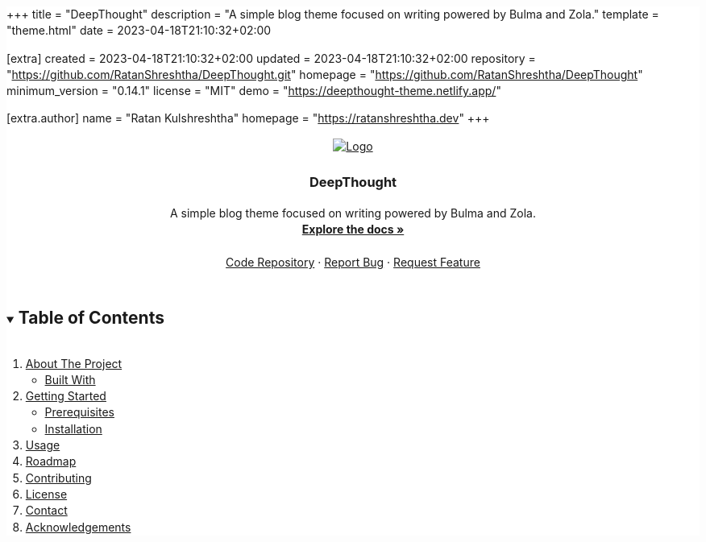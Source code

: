 
+++
title = "DeepThought"
description = "A simple blog theme focused on writing powered by Bulma and Zola."
template = "theme.html"
date = 2023-04-18T21:10:32+02:00

[extra]
created = 2023-04-18T21:10:32+02:00
updated = 2023-04-18T21:10:32+02:00
repository = "https://github.com/RatanShreshtha/DeepThought.git"
homepage = "https://github.com/RatanShreshtha/DeepThought"
minimum_version = "0.14.1"
license = "MIT"
demo = "https://deepthought-theme.netlify.app/"

[extra.author]
name = "Ratan Kulshreshtha"
homepage = "https://ratanshreshtha.dev"
+++        

<p align="center">
  <a href="https://github.com/RatanShreshtha/DeepThought">
    <img src="static/images/avatar.png" alt="Logo" width="80" height="80">
  </a>

  <h3 align="center">DeepThought</h3>

  <p align="center">
    A simple blog theme focused on writing powered by Bulma and Zola.
    <br />
    <a href="https://deepthought-theme.netlify.app/docs/"><strong>Explore the docs »</strong></a>
    <br />
    <br />
    <a href="https://github.com/RatanShreshtha/DeepThought">Code Repository</a>
    ·
    <a href="https://github.com/RatanShreshtha/DeepThought/issues">Report Bug</a>
    ·
    <a href="https://github.com/RatanShreshtha/DeepThought/issues">Request Feature</a>
  </p>
</p>

<details open="open">
  <summary><h2 style="display: inline-block">Table of Contents</h2></summary>
  <ol>
    <li>
      <a href="#about-the-project">About The Project</a>
      <ul>
        <li><a href="#built-with">Built With</a></li>
      </ul>
    </li>
    <li>
      <a href="#getting-started">Getting Started</a>
      <ul>
        <li><a href="#prerequisites">Prerequisites</a></li>
        <li><a href="#installation">Installation</a></li>
      </ul>
    </li>
    <li><a href="#usage">Usage</a></li>
    <li><a href="#roadmap">Roadmap</a></li>
    <li><a href="#contributing">Contributing</a></li>
    <li><a href="#license">License</a></li>
    <li><a href="#contact">Contact</a></li>
    <li><a href="#acknowledgements">Acknowledgements</a></li>
  </ol>
</details>
